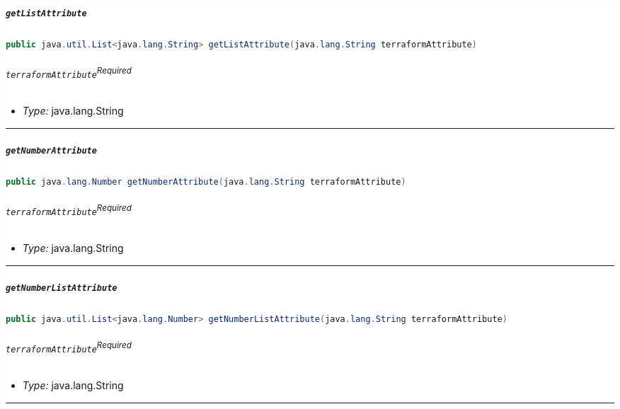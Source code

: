 
##### `getListAttribute` <a name="getListAttribute" id="rhizo-co-terraform-provider-oci.dataOciAiAnomalyDetectionModel.DataOciAiAnomalyDetectionModelModelTrainingDetailsOutputReference.getListAttribute"></a>

```java
public java.util.List<java.lang.String> getListAttribute(java.lang.String terraformAttribute)
```

###### `terraformAttribute`<sup>Required</sup> <a name="terraformAttribute" id="rhizo-co-terraform-provider-oci.dataOciAiAnomalyDetectionModel.DataOciAiAnomalyDetectionModelModelTrainingDetailsOutputReference.getListAttribute.parameter.terraformAttribute"></a>

- *Type:* java.lang.String

---

##### `getNumberAttribute` <a name="getNumberAttribute" id="rhizo-co-terraform-provider-oci.dataOciAiAnomalyDetectionModel.DataOciAiAnomalyDetectionModelModelTrainingDetailsOutputReference.getNumberAttribute"></a>

```java
public java.lang.Number getNumberAttribute(java.lang.String terraformAttribute)
```

###### `terraformAttribute`<sup>Required</sup> <a name="terraformAttribute" id="rhizo-co-terraform-provider-oci.dataOciAiAnomalyDetectionModel.DataOciAiAnomalyDetectionModelModelTrainingDetailsOutputReference.getNumberAttribute.parameter.terraformAttribute"></a>

- *Type:* java.lang.String

---

##### `getNumberListAttribute` <a name="getNumberListAttribute" id="rhizo-co-terraform-provider-oci.dataOciAiAnomalyDetectionModel.DataOciAiAnomalyDetectionModelModelTrainingDetailsOutputReference.getNumberListAttribute"></a>

```java
public java.util.List<java.lang.Number> getNumberListAttribute(java.lang.String terraformAttribute)
```

###### `terraformAttribute`<sup>Required</sup> <a name="terraformAttribute" id="rhizo-co-terraform-provider-oci.dataOciAiAnomalyDetectionModel.DataOciAiAnomalyDetectionModelModelTrainingDetailsOutputReference.getNumberListAttribute.parameter.terraformAttribute"></a>

- *Type:* java.lang.String

---
